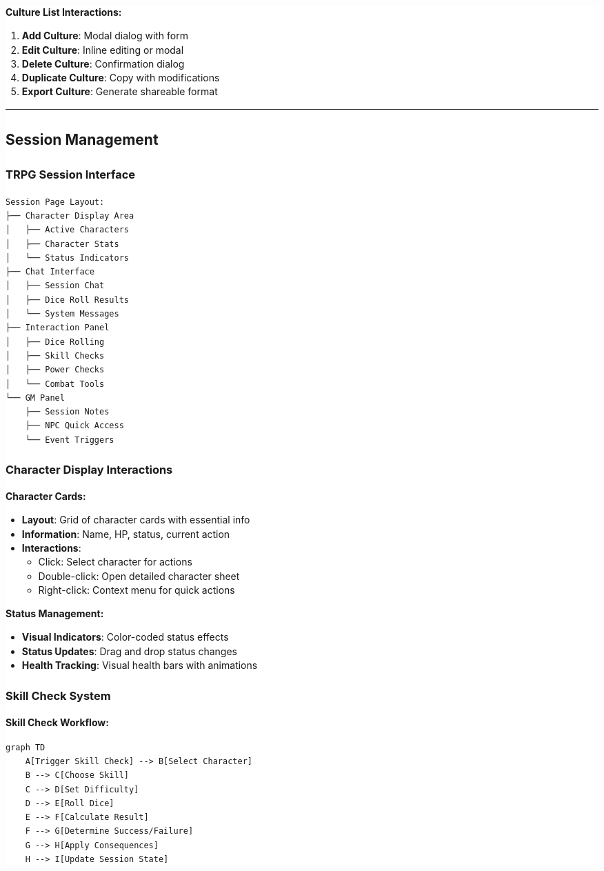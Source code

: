 **Culture List Interactions:**
1. **Add Culture**: Modal dialog with form
2. **Edit Culture**: Inline editing or modal
3. **Delete Culture**: Confirmation dialog
4. **Duplicate Culture**: Copy with modifications
5. **Export Culture**: Generate shareable format

---

## Session Management

### TRPG Session Interface

```
Session Page Layout:
├── Character Display Area
│   ├── Active Characters
│   ├── Character Stats
│   └── Status Indicators
├── Chat Interface
│   ├── Session Chat
│   ├── Dice Roll Results
│   └── System Messages
├── Interaction Panel
│   ├── Dice Rolling
│   ├── Skill Checks
│   ├── Power Checks
│   └── Combat Tools
└── GM Panel
    ├── Session Notes
    ├── NPC Quick Access
    └── Event Triggers
```

### Character Display Interactions

**Character Cards:**
- **Layout**: Grid of character cards with essential info
- **Information**: Name, HP, status, current action
- **Interactions**:
  - Click: Select character for actions
  - Double-click: Open detailed character sheet
  - Right-click: Context menu for quick actions

**Status Management:**
- **Visual Indicators**: Color-coded status effects
- **Status Updates**: Drag and drop status changes
- **Health Tracking**: Visual health bars with animations

### Skill Check System

**Skill Check Workflow:**
```mermaid
graph TD
    A[Trigger Skill Check] --> B[Select Character]
    B --> C[Choose Skill]
    C --> D[Set Difficulty]
    D --> E[Roll Dice]
    E --> F[Calculate Result]
    F --> G[Determine Success/Failure]
    G --> H[Apply Consequences]
    H --> I[Update Session State]
```

